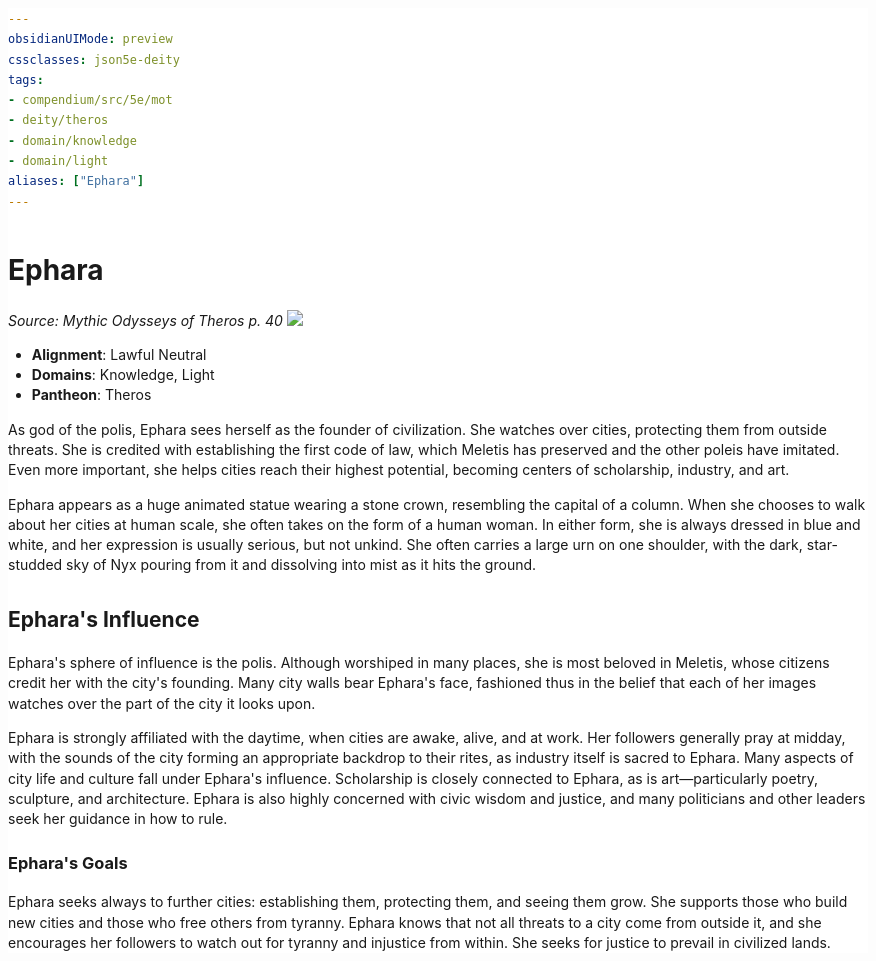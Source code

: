 ```yaml
---
obsidianUIMode: preview
cssclasses: json5e-deity
tags:
- compendium/src/5e/mot
- deity/theros
- domain/knowledge
- domain/light
aliases: ["Ephara"]
---
```

# Ephara
*Source: Mythic Odysseys of Theros p. 40* 
![](https://raw.githubusercontent.com/5etools-mirror-2/5etools-img/main/deities/MOT/026-02-03-ephara.webp#symbol)

- **Alignment**: Lawful Neutral
- **Domains**: Knowledge, Light
- **Pantheon**: Theros

As god of the polis, Ephara sees herself as the founder of civilization. She watches over cities, protecting them from outside threats. She is credited with establishing the first code of law, which Meletis has preserved and the other poleis have imitated. Even more important, she helps cities reach their highest potential, becoming centers of scholarship, industry, and art.

Ephara appears as a huge animated statue wearing a stone crown, resembling the capital of a column. When she chooses to walk about her cities at human scale, she often takes on the form of a human woman. In either form, she is always dressed in blue and white, and her expression is usually serious, but not unkind. She often carries a large urn on one shoulder, with the dark, star-studded sky of Nyx pouring from it and dissolving into mist as it hits the ground.

## Ephara's Influence

Ephara's sphere of influence is the polis. Although worshiped in many places, she is most beloved in Meletis, whose citizens credit her with the city's founding. Many city walls bear Ephara's face, fashioned thus in the belief that each of her images watches over the part of the city it looks upon.

Ephara is strongly affiliated with the daytime, when cities are awake, alive, and at work. Her followers generally pray at midday, with the sounds of the city forming an appropriate backdrop to their rites, as industry itself is sacred to Ephara. Many aspects of city life and culture fall under Ephara's influence. Scholarship is closely connected to Ephara, as is art—particularly poetry, sculpture, and architecture. Ephara is also highly concerned with civic wisdom and justice, and many politicians and other leaders seek her guidance in how to rule.

### Ephara's Goals

Ephara seeks always to further cities: establishing them, protecting them, and seeing them grow. She supports those who build new cities and those who free others from tyranny. Ephara knows that not all threats to a city come from outside it, and she encourages her followers to watch out for tyranny and injustice from within. She seeks for justice to prevail in civilized lands.
